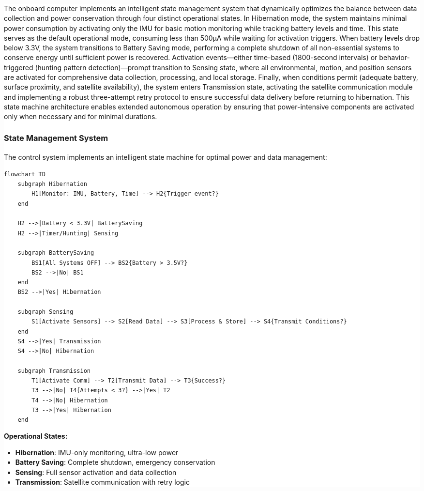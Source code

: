 The onboard computer implements an intelligent state management system that dynamically optimizes the balance between data collection and power conservation through four distinct operational states. In Hibernation mode, the system maintains minimal power consumption by activating only the IMU for basic motion monitoring while tracking battery levels and time. This state serves as the default operational mode, consuming less than 500μA while waiting for activation triggers. When battery levels drop below 3.3V, the system transitions to Battery Saving mode, performing a complete shutdown of all non-essential systems to conserve energy until sufficient power is recovered. Activation events—either time-based (1800-second intervals) or behavior-triggered (hunting pattern detection)—prompt transition to Sensing state, where all environmental, motion, and position sensors are activated for comprehensive data collection, processing, and local storage. Finally, when conditions permit (adequate battery, surface proximity, and satellite availability), the system enters Transmission state, activating the satellite communication module and implementing a robust three-attempt retry protocol to ensure successful data delivery before returning to hibernation. This state machine architecture enables extended autonomous operation by ensuring that power-intensive components are activated only when necessary and for minimal durations.

### State Management System
The control system implements an intelligent state machine for optimal power and data management:

```mermaid
flowchart TD
    subgraph Hibernation
        H1[Monitor: IMU, Battery, Time] --> H2{Trigger event?}
    end

    H2 -->|Battery < 3.3V| BatterySaving
    H2 -->|Timer/Hunting| Sensing
    
    subgraph BatterySaving
        BS1[All Systems OFF] --> BS2{Battery > 3.5V?}
        BS2 -->|No| BS1
    end
    BS2 -->|Yes| Hibernation

    subgraph Sensing
        S1[Activate Sensors] --> S2[Read Data] --> S3[Process & Store] --> S4{Transmit Conditions?}
    end
    S4 -->|Yes| Transmission
    S4 -->|No| Hibernation

    subgraph Transmission
        T1[Activate Comm] --> T2[Transmit Data] --> T3{Success?}
        T3 -->|No| T4{Attempts < 3?} -->|Yes| T2
        T4 -->|No| Hibernation
        T3 -->|Yes| Hibernation
    end
```

**Operational States:**
- **Hibernation**: IMU-only monitoring, ultra-low power
- **Battery Saving**: Complete shutdown, emergency conservation
- **Sensing**: Full sensor activation and data collection
- **Transmission**: Satellite communication with retry logic
